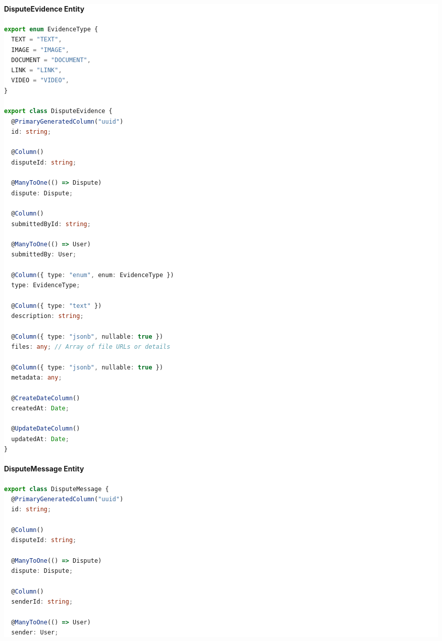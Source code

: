 #### DisputeEvidence Entity

```typescript
export enum EvidenceType {
  TEXT = "TEXT",
  IMAGE = "IMAGE",
  DOCUMENT = "DOCUMENT",
  LINK = "LINK",
  VIDEO = "VIDEO",
}

export class DisputeEvidence {
  @PrimaryGeneratedColumn("uuid")
  id: string;

  @Column()
  disputeId: string;

  @ManyToOne(() => Dispute)
  dispute: Dispute;

  @Column()
  submittedById: string;

  @ManyToOne(() => User)
  submittedBy: User;

  @Column({ type: "enum", enum: EvidenceType })
  type: EvidenceType;

  @Column({ type: "text" })
  description: string;

  @Column({ type: "jsonb", nullable: true })
  files: any; // Array of file URLs or details

  @Column({ type: "jsonb", nullable: true })
  metadata: any;

  @CreateDateColumn()
  createdAt: Date;

  @UpdateDateColumn()
  updatedAt: Date;
}
```

#### DisputeMessage Entity

```typescript
export class DisputeMessage {
  @PrimaryGeneratedColumn("uuid")
  id: string;

  @Column()
  disputeId: string;

  @ManyToOne(() => Dispute)
  dispute: Dispute;

  @Column()
  senderId: string;

  @ManyToOne(() => User)
  sender: User;
```